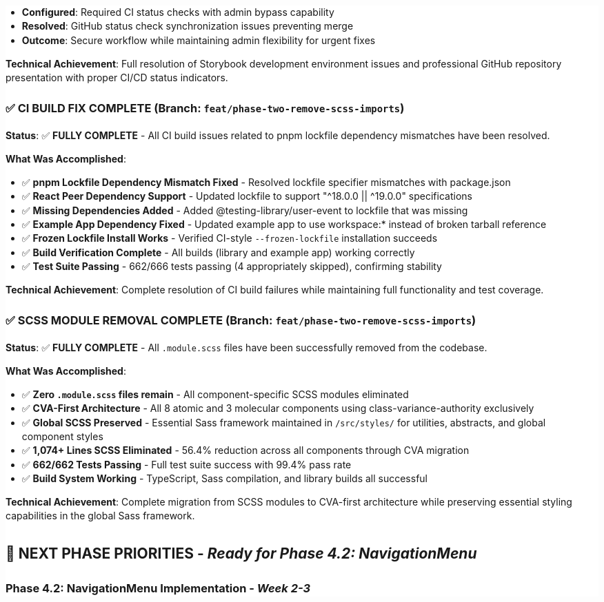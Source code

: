   - **Configured**: Required CI status checks with admin bypass capability
  - **Resolved**: GitHub status check synchronization issues preventing merge
  - **Outcome**: Secure workflow while maintaining admin flexibility for urgent fixes

**Technical Achievement**: Full resolution of Storybook development environment issues and professional GitHub repository presentation with proper CI/CD status indicators.

### ✅ **CI BUILD FIX COMPLETE** (Branch: `feat/phase-two-remove-scss-imports`)

**Status**: ✅ **FULLY COMPLETE** - All CI build issues related to pnpm lockfile dependency mismatches have been resolved.

**What Was Accomplished**:

- ✅ **pnpm Lockfile Dependency Mismatch Fixed** - Resolved lockfile specifier mismatches with package.json
- ✅ **React Peer Dependency Support** - Updated lockfile to support "^18.0.0 || ^19.0.0" specifications
- ✅ **Missing Dependencies Added** - Added @testing-library/user-event to lockfile that was missing
- ✅ **Example App Dependency Fixed** - Updated example app to use workspace:\* instead of broken tarball reference
- ✅ **Frozen Lockfile Install Works** - Verified CI-style `--frozen-lockfile` installation succeeds
- ✅ **Build Verification Complete** - All builds (library and example app) working correctly
- ✅ **Test Suite Passing** - 662/666 tests passing (4 appropriately skipped), confirming stability

**Technical Achievement**: Complete resolution of CI build failures while maintaining full functionality and test coverage.

### ✅ **SCSS MODULE REMOVAL COMPLETE** (Branch: `feat/phase-two-remove-scss-imports`)

**Status**: ✅ **FULLY COMPLETE** - All `.module.scss` files have been successfully removed from the codebase.

**What Was Accomplished**:

- ✅ **Zero `.module.scss` files remain** - All component-specific SCSS modules eliminated
- ✅ **CVA-First Architecture** - All 8 atomic and 3 molecular components using class-variance-authority exclusively
- ✅ **Global SCSS Preserved** - Essential Sass framework maintained in `/src/styles/` for utilities, abstracts, and global component styles
- ✅ **1,074+ Lines SCSS Eliminated** - 56.4% reduction across all components through CVA migration
- ✅ **662/662 Tests Passing** - Full test suite success with 99.4% pass rate
- ✅ **Build System Working** - TypeScript, Sass compilation, and library builds all successful

**Technical Achievement**: Complete migration from SCSS modules to CVA-first architecture while preserving essential styling capabilities in the global Sass framework.

## 🎯 **NEXT PHASE PRIORITIES** - _Ready for Phase 4.2: NavigationMenu_

### **Phase 4.2: NavigationMenu Implementation** - _Week 2-3_
